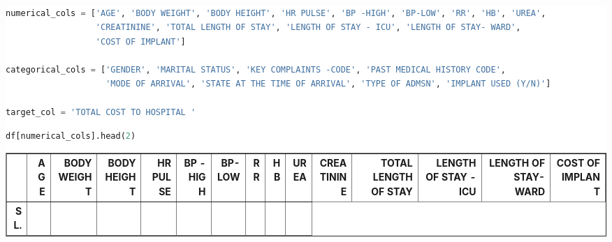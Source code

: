 
```python
numerical_cols = ['AGE', 'BODY WEIGHT', 'BODY HEIGHT', 'HR PULSE', 'BP -HIGH', 'BP-LOW', 'RR', 'HB', 'UREA', 
                  'CREATININE', 'TOTAL LENGTH OF STAY', 'LENGTH OF STAY - ICU', 'LENGTH OF STAY- WARD', 
                  'COST OF IMPLANT']

categorical_cols = ['GENDER', 'MARITAL STATUS', 'KEY COMPLAINTS -CODE', 'PAST MEDICAL HISTORY CODE', 
                    'MODE OF ARRIVAL', 'STATE AT THE TIME OF ARRIVAL', 'TYPE OF ADMSN', 'IMPLANT USED (Y/N)']

target_col = 'TOTAL COST TO HOSPITAL '
```


```python
df[numerical_cols].head(2)
```




<div>
<style scoped>
    .dataframe tbody tr th:only-of-type {
        vertical-align: middle;
    }

    .dataframe tbody tr th {
        vertical-align: top;
    }

    .dataframe thead th {
        text-align: right;
    }
</style>
<table border="1" class="dataframe">
  <thead>
    <tr style="text-align: right;">
      <th></th>
      <th>AGE</th>
      <th>BODY WEIGHT</th>
      <th>BODY HEIGHT</th>
      <th>HR PULSE</th>
      <th>BP -HIGH</th>
      <th>BP-LOW</th>
      <th>RR</th>
      <th>HB</th>
      <th>UREA</th>
      <th>CREATININE</th>
      <th>TOTAL LENGTH OF STAY</th>
      <th>LENGTH OF STAY - ICU</th>
      <th>LENGTH OF STAY- WARD</th>
      <th>COST OF IMPLANT</th>
    </tr>
    <tr>
      <th>SL.</th>
      <th></th>
      <th></th>
      <th></th>
      <th></th>
      <th></th>
      <th></th>
      <th></th>
      <th></th>
      <th></th>